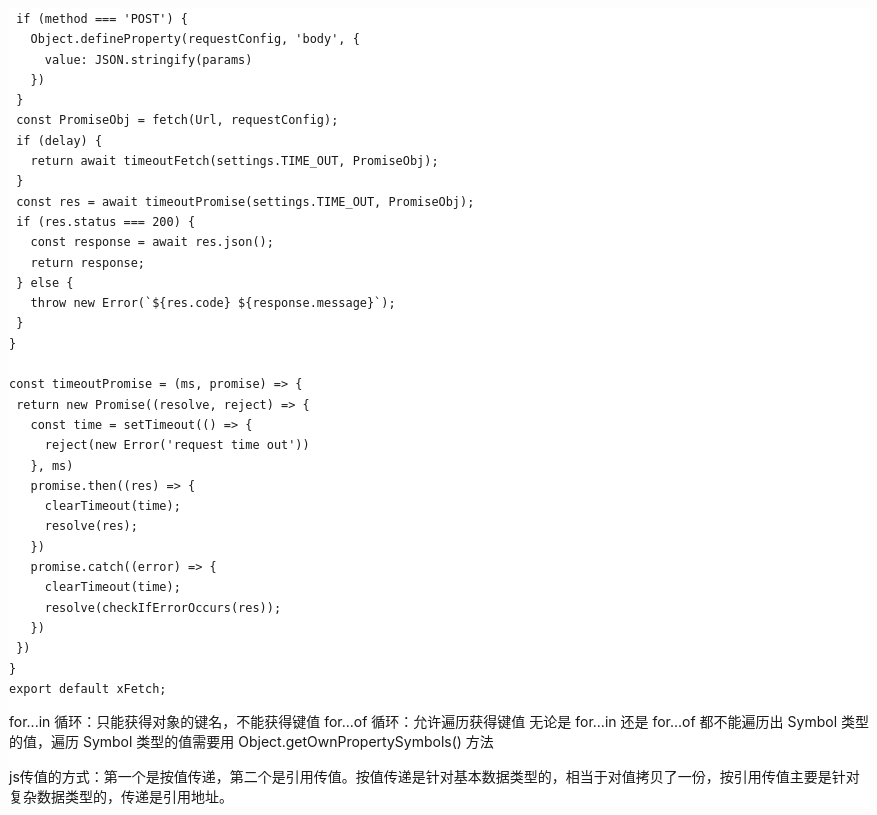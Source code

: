 ```
 if (method === 'POST') {
   Object.defineProperty(requestConfig, 'body', {
     value: JSON.stringify(params)
   })
 }
 const PromiseObj = fetch(Url, requestConfig);
 if (delay) {
   return await timeoutFetch(settings.TIME_OUT, PromiseObj);
 }
 const res = await timeoutPromise(settings.TIME_OUT, PromiseObj);
 if (res.status === 200) {
   const response = await res.json();
   return response;
 } else {
   throw new Error(`${res.code} ${response.message}`);
 }
}

const timeoutPromise = (ms, promise) => {
 return new Promise((resolve, reject) => {
   const time = setTimeout(() => {
     reject(new Error('request time out'))
   }, ms)
   promise.then((res) => {
     clearTimeout(time);
     resolve(res);
   })
   promise.catch((error) => {
     clearTimeout(time);
     resolve(checkIfErrorOccurs(res));
   })
 })
}
export default xFetch;
```


for...in 循环：只能获得对象的键名，不能获得键值
for...of 循环：允许遍历获得键值
无论是 for...in 还是 for...of 都不能遍历出 Symbol 类型的值，遍历 Symbol 类型的值需要用 Object.getOwnPropertySymbols() 方法


js传值的方式：第一个是按值传递，第二个是引用传值。按值传递是针对基本数据类型的，相当于对值拷贝了一份，按引用传值主要是针对
复杂数据类型的，传递是引用地址。














